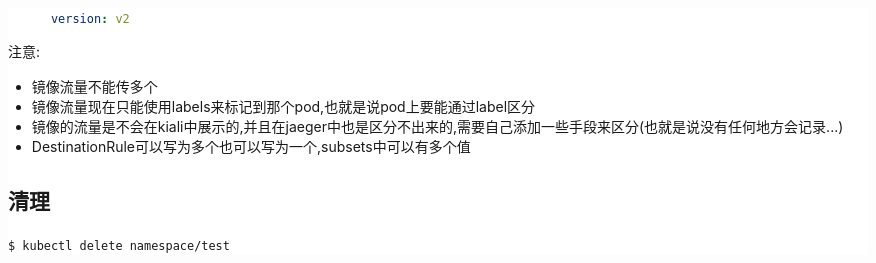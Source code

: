 ```yaml
      version: v2
```
注意:

- 镜像流量不能传多个
- 镜像流量现在只能使用labels来标记到那个pod,也就是说pod上要能通过label区分
- 镜像的流量是不会在kiali中展示的,并且在jaeger中也是区分不出来的,需要自己添加一些手段来区分(也就是说没有任何地方会记录...)
- DestinationRule可以写为多个也可以写为一个,subsets中可以有多个值

## 清理

```shell
$ kubectl delete namespace/test
```

